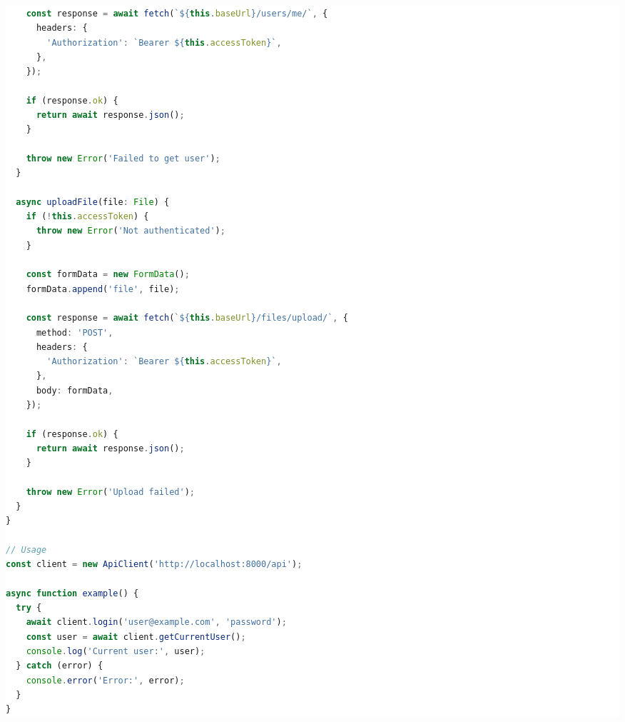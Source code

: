 ```typescript
    const response = await fetch(`${this.baseUrl}/users/me/`, {
      headers: {
        'Authorization': `Bearer ${this.accessToken}`,
      },
    });

    if (response.ok) {
      return await response.json();
    }

    throw new Error('Failed to get user');
  }

  async uploadFile(file: File) {
    if (!this.accessToken) {
      throw new Error('Not authenticated');
    }

    const formData = new FormData();
    formData.append('file', file);

    const response = await fetch(`${this.baseUrl}/files/upload/`, {
      method: 'POST',
      headers: {
        'Authorization': `Bearer ${this.accessToken}`,
      },
      body: formData,
    });

    if (response.ok) {
      return await response.json();
    }

    throw new Error('Upload failed');
  }
}

// Usage
const client = new ApiClient('http://localhost:8000/api');

async function example() {
  try {
    await client.login('user@example.com', 'password');
    const user = await client.getCurrentUser();
    console.log('Current user:', user);
  } catch (error) {
    console.error('Error:', error);
  }
}
```
